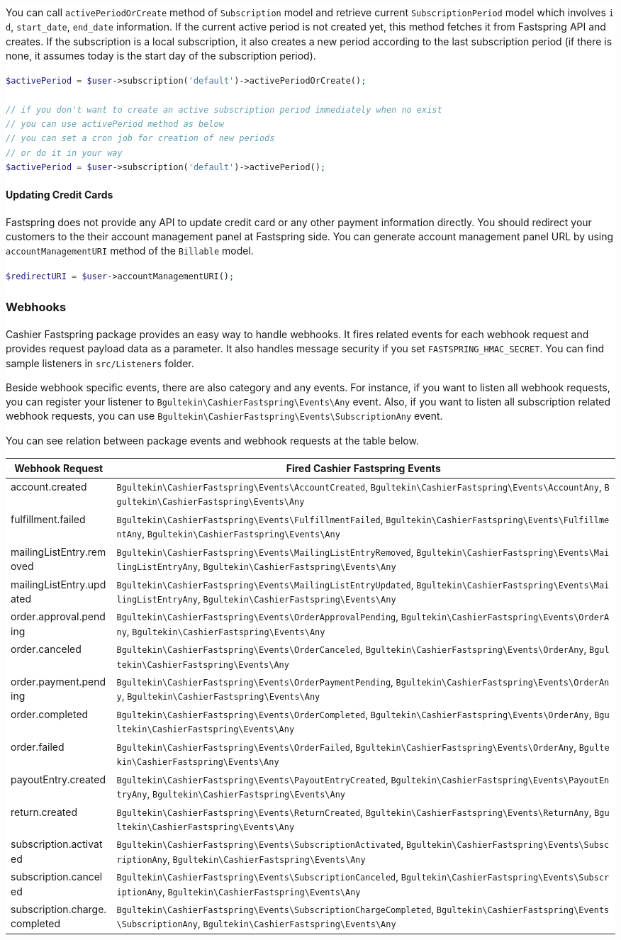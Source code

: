 You can call `activePeriodOrCreate` method of `Subscription` model and retrieve current `SubscriptionPeriod` model which involves `id`, `start_date`, `end_date` information. If the current active period is not created yet, this method fetches it from Fastspring API and creates. If the subscription is a local subscription, it also creates a new period according to the last subscription period (if there is none, it assumes today is the start day of the subscription period).


```php
$activePeriod = $user->subscription('default')->activePeriodOrCreate();

// if you don't want to create an active subscription period immediately when no exist
// you can use activePeriod method as below
// you can set a cron job for creation of new periods 
// or do it in your way
$activePeriod = $user->subscription('default')->activePeriod();
```

#### Updating Credit Cards

Fastspring does not provide any API to update credit card or any other payment information directly. You should redirect your customers to the their account management panel at Fastspring side. You can generate account management panel URL by using `accountManagementURI` method of the `Billable` model.

```php
$redirectURI = $user->accountManagementURI();
```

### Webhooks

Cashier Fastspring package provides an easy way to handle webhooks. It fires related events for each webhook request and provides request payload data as a parameter. It also handles message security if you set `FASTSPRING_HMAC_SECRET`. You can find sample listeners in `src/Listeners` folder.

Beside webhook specific events, there are also category and any events. For instance, if you want to listen all webhook requests, you can register your listener to `Bgultekin\CashierFastspring\Events\Any` event. Also, if you want to listen all subscription related webhook requests, you can use `Bgultekin\CashierFastspring\Events\SubscriptionAny` event.

You can see relation between package events and webhook requests at the table below.

| Webhook Request    | Fired Cashier Fastspring Events |
| ------------------ | -------------------------------------------------------------------------------------------------------------------------------------------------------------------------------------------------------------------------------- |
| account.created | `Bgultekin\CashierFastspring\Events\AccountCreated`, `Bgultekin\CashierFastspring\Events\AccountAny`, `Bgultekin\CashierFastspring\Events\Any` |
| fulfillment.failed | `Bgultekin\CashierFastspring\Events\FulfillmentFailed`, `Bgultekin\CashierFastspring\Events\FulfillmentAny`, `Bgultekin\CashierFastspring\Events\Any` |
| mailingListEntry.removed | `Bgultekin\CashierFastspring\Events\MailingListEntryRemoved`, `Bgultekin\CashierFastspring\Events\MailingListEntryAny`, `Bgultekin\CashierFastspring\Events\Any` |
| mailingListEntry.updated | `Bgultekin\CashierFastspring\Events\MailingListEntryUpdated`, `Bgultekin\CashierFastspring\Events\MailingListEntryAny`, `Bgultekin\CashierFastspring\Events\Any` |
| order.approval.pending | `Bgultekin\CashierFastspring\Events\OrderApprovalPending`, `Bgultekin\CashierFastspring\Events\OrderAny`, `Bgultekin\CashierFastspring\Events\Any` |
| order.canceled | `Bgultekin\CashierFastspring\Events\OrderCanceled`, `Bgultekin\CashierFastspring\Events\OrderAny`, `Bgultekin\CashierFastspring\Events\Any` |
| order.payment.pending | `Bgultekin\CashierFastspring\Events\OrderPaymentPending`, `Bgultekin\CashierFastspring\Events\OrderAny`, `Bgultekin\CashierFastspring\Events\Any` |
| order.completed | `Bgultekin\CashierFastspring\Events\OrderCompleted`, `Bgultekin\CashierFastspring\Events\OrderAny`, `Bgultekin\CashierFastspring\Events\Any` |
| order.failed | `Bgultekin\CashierFastspring\Events\OrderFailed`, `Bgultekin\CashierFastspring\Events\OrderAny`, `Bgultekin\CashierFastspring\Events\Any` |
| payoutEntry.created | `Bgultekin\CashierFastspring\Events\PayoutEntryCreated`, `Bgultekin\CashierFastspring\Events\PayoutEntryAny`, `Bgultekin\CashierFastspring\Events\Any` |
| return.created | `Bgultekin\CashierFastspring\Events\ReturnCreated`, `Bgultekin\CashierFastspring\Events\ReturnAny`, `Bgultekin\CashierFastspring\Events\Any` |
| subscription.activated | `Bgultekin\CashierFastspring\Events\SubscriptionActivated`, `Bgultekin\CashierFastspring\Events\SubscriptionAny`, `Bgultekin\CashierFastspring\Events\Any` |
| subscription.canceled | `Bgultekin\CashierFastspring\Events\SubscriptionCanceled`, `Bgultekin\CashierFastspring\Events\SubscriptionAny`, `Bgultekin\CashierFastspring\Events\Any` |
| subscription.charge.completed | `Bgultekin\CashierFastspring\Events\SubscriptionChargeCompleted`, `Bgultekin\CashierFastspring\Events\SubscriptionAny`, `Bgultekin\CashierFastspring\Events\Any` |